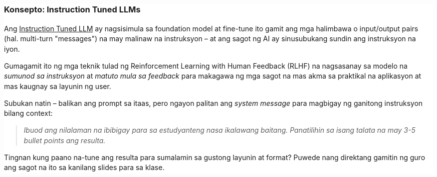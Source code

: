 ### Konsepto: Instruction Tuned LLMs

Ang [Instruction Tuned LLM](https://blog.gopenai.com/an-introduction-to-base-and-instruction-tuned-large-language-models-8de102c785a6?WT.mc_id=academic-105485-koreyst) ay nagsisimula sa foundation model at fine-tune ito gamit ang mga halimbawa o input/output pairs (hal. multi-turn "messages") na may malinaw na instruksyon – at ang sagot ng AI ay sinusubukang sundin ang instruksyon na iyon.

Gumagamit ito ng mga teknik tulad ng Reinforcement Learning with Human Feedback (RLHF) na nagsasanay sa modelo na _sumunod sa instruksyon_ at _matuto mula sa feedback_ para makagawa ng mga sagot na mas akma sa praktikal na aplikasyon at mas kaugnay sa layunin ng user.

Subukan natin – balikan ang prompt sa itaas, pero ngayon palitan ang _system message_ para magbigay ng ganitong instruksyon bilang context:

> _Ibuod ang nilalaman na ibibigay para sa estudyanteng nasa ikalawang baitang. Panatilihin sa isang talata na may 3-5 bullet points ang resulta._

Tingnan kung paano na-tune ang resulta para sumalamin sa gustong layunin at format? Puwede nang direktang gamitin ng guro ang sagot na ito sa kanilang slides para sa klase.
